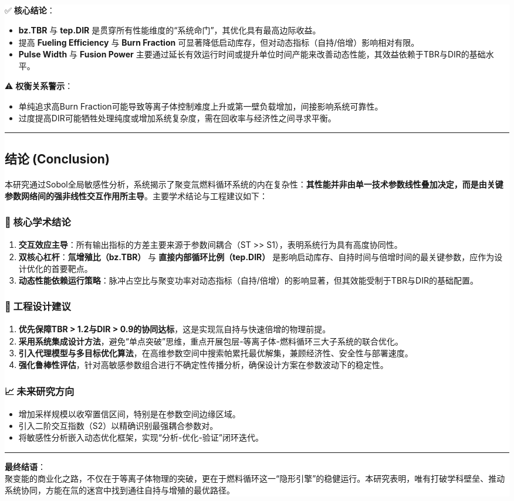 ✅ **核心结论**：
- **bz.TBR** 与 **tep.DIR** 是贯穿所有性能维度的“系统命门”，其优化具有最高边际收益。
- 提高 **Fueling Efficiency** 与 **Burn Fraction** 可显著降低启动库存，但对动态指标（自持/倍增）影响相对有限。
- **Pulse Width** 与 **Fusion Power** 主要通过延长有效运行时间或提升单位时间产能来改善动态性能，其效益依赖于TBR与DIR的基础水平。

⚠️ **权衡关系警示**：
- 单纯追求高Burn Fraction可能导致等离子体控制难度上升或第一壁负载增加，间接影响系统可靠性。
- 过度提高DIR可能牺牲处理纯度或增加系统复杂度，需在回收率与经济性之间寻求平衡。

---

## 结论 (Conclusion)

本研究通过Sobol全局敏感性分析，系统揭示了聚变氚燃料循环系统的内在复杂性：**其性能并非由单一技术参数线性叠加决定，而是由关键参数网络间的强非线性交互作用所主导**。主要学术结论与工程建议如下：

### 🎯 核心学术结论
1. **交互效应主导**：所有输出指标的方差主要来源于参数间耦合（ST >> S1），表明系统行为具有高度协同性。
2. **双核心杠杆**：**氚增殖比（bz.TBR）** 与 **直接内部循环比例（tep.DIR）** 是影响启动库存、自持时间与倍增时间的最关键参数，应作为设计优化的首要靶点。
3. **动态性能依赖运行策略**：脉冲占空比与聚变功率对动态指标（自持/倍增）的影响显著，但其效能受制于TBR与DIR的基础配置。

### 🔧 工程设计建议
1. **优先保障TBR > 1.2与DIR > 0.9的协同达标**，这是实现氚自持与快速倍增的物理前提。
2. **采用系统集成设计方法**，避免“单点突破”思维，重点开展包层-等离子体-燃料循环三大子系统的联合优化。
3. **引入代理模型与多目标优化算法**，在高维参数空间中搜索帕累托最优解集，兼顾经济性、安全性与部署速度。
4. **强化鲁棒性评估**，针对高敏感参数组合进行不确定性传播分析，确保设计方案在参数波动下的稳定性。

### 📈 未来研究方向
- 增加采样规模以收窄置信区间，特别是在参数空间边缘区域。
- 引入二阶交互指数（S2）以精确识别最强耦合参数对。
- 将敏感性分析嵌入动态优化框架，实现“分析-优化-验证”闭环迭代。

---

**最终结语**：  
聚变能的商业化之路，不仅在于等离子体物理的突破，更在于燃料循环这一“隐形引擎”的稳健运行。本研究表明，唯有打破学科壁垒、推动系统协同，方能在氚的迷宫中找到通往自持与增殖的最优路径。